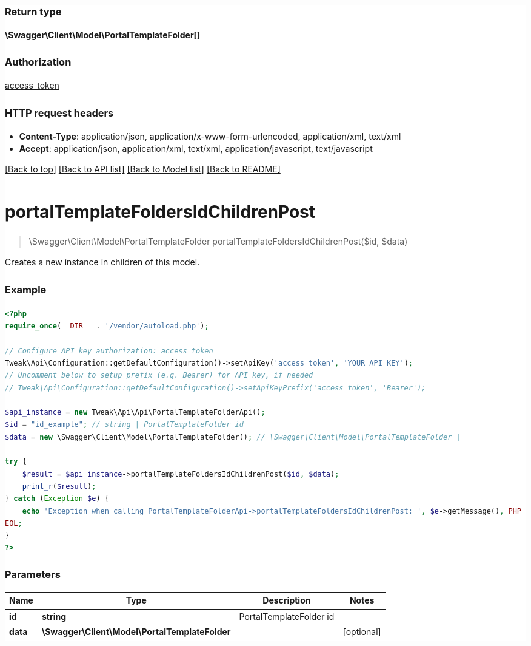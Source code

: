 ### Return type

[**\Swagger\Client\Model\PortalTemplateFolder[]**](../Model/PortalTemplateFolder.md)

### Authorization

[access_token](../../README.md#access_token)

### HTTP request headers

 - **Content-Type**: application/json, application/x-www-form-urlencoded, application/xml, text/xml
 - **Accept**: application/json, application/xml, text/xml, application/javascript, text/javascript

[[Back to top]](#) [[Back to API list]](../../README.md#documentation-for-api-endpoints) [[Back to Model list]](../../README.md#documentation-for-models) [[Back to README]](../../README.md)

# **portalTemplateFoldersIdChildrenPost**
> \Swagger\Client\Model\PortalTemplateFolder portalTemplateFoldersIdChildrenPost($id, $data)

Creates a new instance in children of this model.

### Example
```php
<?php
require_once(__DIR__ . '/vendor/autoload.php');

// Configure API key authorization: access_token
Tweak\Api\Configuration::getDefaultConfiguration()->setApiKey('access_token', 'YOUR_API_KEY');
// Uncomment below to setup prefix (e.g. Bearer) for API key, if needed
// Tweak\Api\Configuration::getDefaultConfiguration()->setApiKeyPrefix('access_token', 'Bearer');

$api_instance = new Tweak\Api\Api\PortalTemplateFolderApi();
$id = "id_example"; // string | PortalTemplateFolder id
$data = new \Swagger\Client\Model\PortalTemplateFolder(); // \Swagger\Client\Model\PortalTemplateFolder | 

try {
    $result = $api_instance->portalTemplateFoldersIdChildrenPost($id, $data);
    print_r($result);
} catch (Exception $e) {
    echo 'Exception when calling PortalTemplateFolderApi->portalTemplateFoldersIdChildrenPost: ', $e->getMessage(), PHP_EOL;
}
?>
```

### Parameters

Name | Type | Description  | Notes
------------- | ------------- | ------------- | -------------
 **id** | **string**| PortalTemplateFolder id |
 **data** | [**\Swagger\Client\Model\PortalTemplateFolder**](../Model/\Swagger\Client\Model\PortalTemplateFolder.md)|  | [optional]

